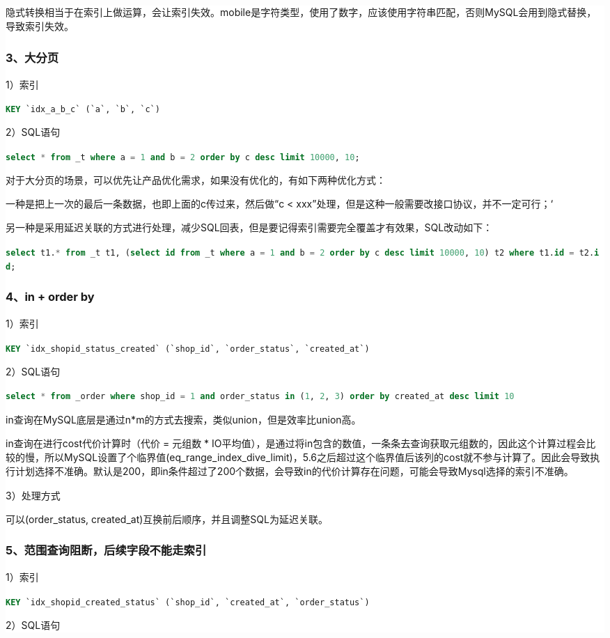 隐式转换相当于在索引上做运算，会让索引失效。mobile是字符类型，使用了数字，应该使用字符串匹配，否则MySQL会用到隐式替换，导致索引失效。

### 3、大分页

1）索引

```sql
KEY `idx_a_b_c` (`a`, `b`, `c`)
```

2）SQL语句

```sql
select * from _t where a = 1 and b = 2 order by c desc limit 10000, 10;
```

对于大分页的场景，可以优先让产品优化需求，如果没有优化的，有如下两种优化方式：

一种是把上一次的最后一条数据，也即上面的c传过来，然后做“c < xxx”处理，但是这种一般需要改接口协议，并不一定可行；‘

另一种是采用延迟关联的方式进行处理，减少SQL回表，但是要记得索引需要完全覆盖才有效果，SQL改动如下：

```sql
select t1.* from _t t1, (select id from _t where a = 1 and b = 2 order by c desc limit 10000, 10) t2 where t1.id = t2.id;
```

### 4、in + order by

1）索引

```sql
KEY `idx_shopid_status_created` (`shop_id`, `order_status`, `created_at`)
```

2）SQL语句

```sql
select * from _order where shop_id = 1 and order_status in (1, 2, 3) order by created_at desc limit 10
```

in查询在MySQL底层是通过n*m的方式去搜索，类似union，但是效率比union高。

in查询在进行cost代价计算时（代价 = 元组数 * IO平均值），是通过将in包含的数值，一条条去查询获取元组数的，因此这个计算过程会比较的慢，所以MySQL设置了个临界值(eq_range_index_dive_limit)，5.6之后超过这个临界值后该列的cost就不参与计算了。因此会导致执行计划选择不准确。默认是200，即in条件超过了200个数据，会导致in的代价计算存在问题，可能会导致Mysql选择的索引不准确。

3）处理方式

可以(order_status, created_at)互换前后顺序，并且调整SQL为延迟关联。

### 5、范围查询阻断，后续字段不能走索引

1）索引

```sql
KEY `idx_shopid_created_status` (`shop_id`, `created_at`, `order_status`)
```

2）SQL语句
